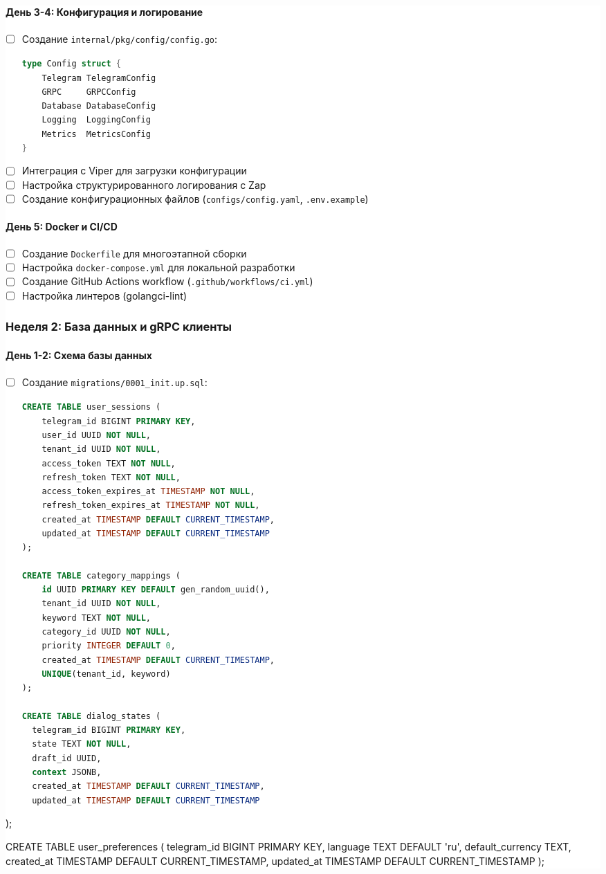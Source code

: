 #### День 3-4: Конфигурация и логирование
- [ ] Создание `internal/pkg/config/config.go`:
  ```go
  type Config struct {
      Telegram TelegramConfig
      GRPC     GRPCConfig
      Database DatabaseConfig
      Logging  LoggingConfig
      Metrics  MetricsConfig
  }
  ```
- [ ] Интеграция с Viper для загрузки конфигурации
- [ ] Настройка структурированного логирования с Zap
- [ ] Создание конфигурационных файлов (`configs/config.yaml`, `.env.example`)

#### День 5: Docker и CI/CD
- [ ] Создание `Dockerfile` для многоэтапной сборки
- [ ] Настройка `docker-compose.yml` для локальной разработки
- [ ] Создание GitHub Actions workflow (`.github/workflows/ci.yml`)
- [ ] Настройка линтеров (golangci-lint)

### Неделя 2: База данных и gRPC клиенты

#### День 1-2: Схема базы данных
- [ ] Создание `migrations/0001_init.up.sql`:
  ```sql
  CREATE TABLE user_sessions (
      telegram_id BIGINT PRIMARY KEY,
      user_id UUID NOT NULL,
      tenant_id UUID NOT NULL,
      access_token TEXT NOT NULL,
      refresh_token TEXT NOT NULL,
      access_token_expires_at TIMESTAMP NOT NULL,
      refresh_token_expires_at TIMESTAMP NOT NULL,
      created_at TIMESTAMP DEFAULT CURRENT_TIMESTAMP,
      updated_at TIMESTAMP DEFAULT CURRENT_TIMESTAMP
  );

  CREATE TABLE category_mappings (
      id UUID PRIMARY KEY DEFAULT gen_random_uuid(),
      tenant_id UUID NOT NULL,
      keyword TEXT NOT NULL,
      category_id UUID NOT NULL,
      priority INTEGER DEFAULT 0,
      created_at TIMESTAMP DEFAULT CURRENT_TIMESTAMP,
      UNIQUE(tenant_id, keyword)
  );

  CREATE TABLE dialog_states (
    telegram_id BIGINT PRIMARY KEY,
    state TEXT NOT NULL,
    draft_id UUID,
    context JSONB,
    created_at TIMESTAMP DEFAULT CURRENT_TIMESTAMP,
    updated_at TIMESTAMP DEFAULT CURRENT_TIMESTAMP
);

CREATE TABLE user_preferences (
    telegram_id BIGINT PRIMARY KEY,
    language TEXT DEFAULT 'ru',
    default_currency TEXT,
    created_at TIMESTAMP DEFAULT CURRENT_TIMESTAMP,
    updated_at TIMESTAMP DEFAULT CURRENT_TIMESTAMP
);
  ```